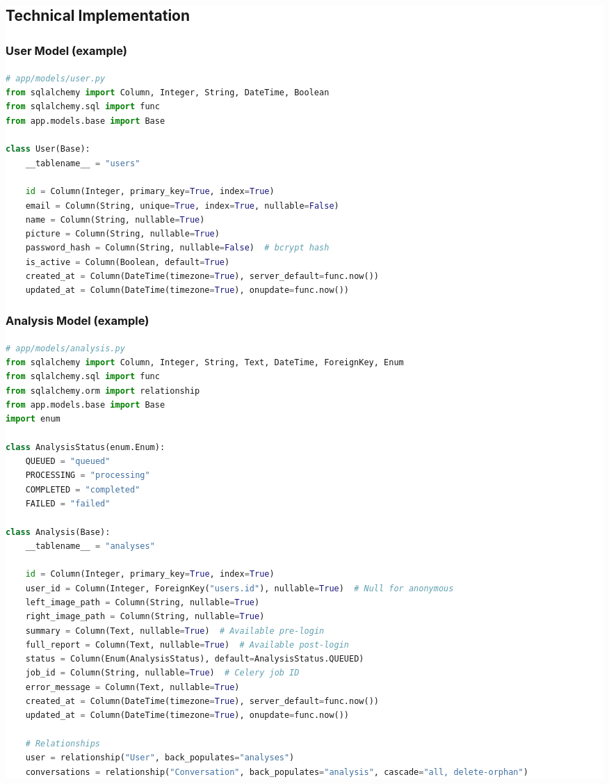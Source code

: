 ## Technical Implementation

### User Model (example)
```python
# app/models/user.py
from sqlalchemy import Column, Integer, String, DateTime, Boolean
from sqlalchemy.sql import func
from app.models.base import Base

class User(Base):
    __tablename__ = "users"
    
    id = Column(Integer, primary_key=True, index=True)
    email = Column(String, unique=True, index=True, nullable=False)
    name = Column(String, nullable=True)
    picture = Column(String, nullable=True)
    password_hash = Column(String, nullable=False)  # bcrypt hash
    is_active = Column(Boolean, default=True)
    created_at = Column(DateTime(timezone=True), server_default=func.now())
    updated_at = Column(DateTime(timezone=True), onupdate=func.now())
```

### Analysis Model (example)
```python
# app/models/analysis.py
from sqlalchemy import Column, Integer, String, Text, DateTime, ForeignKey, Enum
from sqlalchemy.sql import func
from sqlalchemy.orm import relationship
from app.models.base import Base
import enum

class AnalysisStatus(enum.Enum):
    QUEUED = "queued"
    PROCESSING = "processing"
    COMPLETED = "completed"
    FAILED = "failed"

class Analysis(Base):
    __tablename__ = "analyses"
    
    id = Column(Integer, primary_key=True, index=True)
    user_id = Column(Integer, ForeignKey("users.id"), nullable=True)  # Null for anonymous
    left_image_path = Column(String, nullable=True)
    right_image_path = Column(String, nullable=True)
    summary = Column(Text, nullable=True)  # Available pre-login
    full_report = Column(Text, nullable=True)  # Available post-login
    status = Column(Enum(AnalysisStatus), default=AnalysisStatus.QUEUED)
    job_id = Column(String, nullable=True)  # Celery job ID
    error_message = Column(Text, nullable=True)
    created_at = Column(DateTime(timezone=True), server_default=func.now())
    updated_at = Column(DateTime(timezone=True), onupdate=func.now())
    
    # Relationships
    user = relationship("User", back_populates="analyses")
    conversations = relationship("Conversation", back_populates="analysis", cascade="all, delete-orphan")
```
